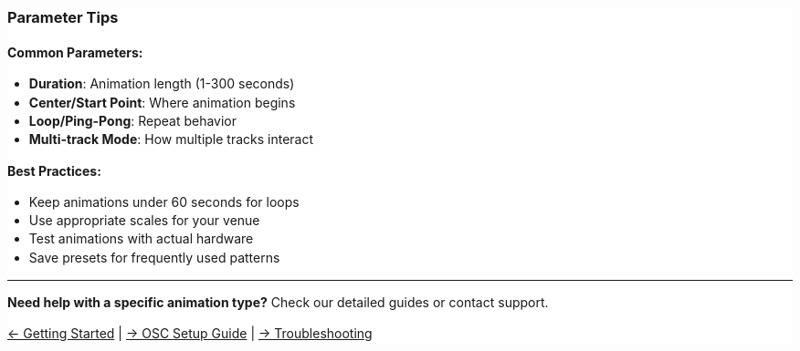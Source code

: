 ### Parameter Tips

**Common Parameters:**
- **Duration**: Animation length (1-300 seconds)
- **Center/Start Point**: Where animation begins
- **Loop/Ping-Pong**: Repeat behavior
- **Multi-track Mode**: How multiple tracks interact

**Best Practices:**
- Keep animations under 60 seconds for loops
- Use appropriate scales for your venue
- Test animations with actual hardware
- Save presets for frequently used patterns

---

**Need help with a specific animation type?** Check our detailed guides or contact support.

[← Getting Started](GETTING_STARTED.md) | [→ OSC Setup Guide](OSC_SETUP.md) | [→ Troubleshooting](TROUBLESHOOTING.md)
